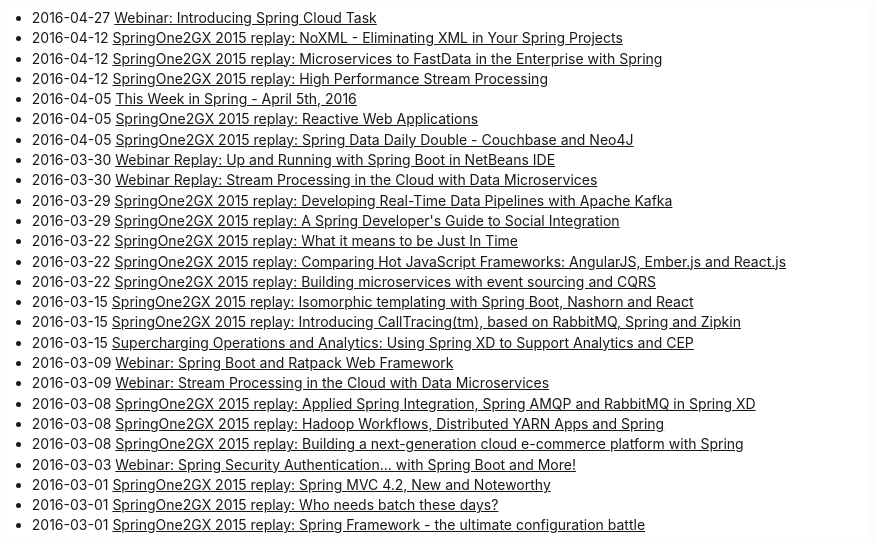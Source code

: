 - 2016-04-27 [Webinar: Introducing Spring Cloud Task](https://spring.io/blog/2016/04/27/webinar-introducing-spring-cloud-task) 
- 2016-04-12 [SpringOne2GX 2015 replay: NoXML - Eliminating XML in Your Spring Projects](https://spring.io/blog/2016/04/12/springone2gx-2015-replay-noxml-eliminating-xml-in-your-spring-projects) 
- 2016-04-12 [SpringOne2GX 2015 replay: Microservices to FastData in the Enterprise with Spring](https://spring.io/blog/2016/04/12/springone2gx-2015-replay-microservices-to-fastdata-in-the-enterprise-with-spring) 
- 2016-04-12 [SpringOne2GX 2015 replay: High Performance Stream Processing ](https://spring.io/blog/2016/04/12/springone2gx-2015-replay-high-performance-stream-processing) 
- 2016-04-05 [This Week in Spring - April 5th, 2016](https://spring.io/blog/2016/04/05/this-week-in-spring-april-5th-2016) 
- 2016-04-05 [SpringOne2GX 2015 replay: Reactive Web Applications](https://spring.io/blog/2016/04/05/springone2gx-2015-replay-reactive-web-applications) 
- 2016-04-05 [SpringOne2GX 2015 replay: Spring Data Daily Double - Couchbase and Neo4J](https://spring.io/blog/2016/04/05/springone2gx-2015-replay-spring-data-daily-double-couchbase-and-neo4j) 
- 2016-03-30 [Webinar Replay: Up and Running with Spring Boot in NetBeans IDE](https://spring.io/blog/2016/03/30/webinar-replay-up-and-running-with-spring-boot-in-netbeans-ide) 
- 2016-03-30 [Webinar Replay: Stream Processing in the Cloud with Data Microservices](https://spring.io/blog/2016/03/30/webinar-replay-stream-processing-in-the-cloud-with-data-microservices) 
- 2016-03-29 [SpringOne2GX 2015 replay: Developing Real-Time Data Pipelines with Apache Kafka](https://spring.io/blog/2016/03/29/springone2gx-2015-replay-developing-real-time-data-pipelines-with-apache-kafka) 
- 2016-03-29 [SpringOne2GX 2015 replay: A Spring Developer's Guide to Social Integration](https://spring.io/blog/2016/03/29/springone2gx-2015-replay-a-spring-developer-s-guide-to-social-integration) 
- 2016-03-22 [SpringOne2GX 2015 replay: What it means to be Just In Time](https://spring.io/blog/2016/03/22/springone2gx-2015-replay-what-it-means-to-be-just-in-time) 
- 2016-03-22 [SpringOne2GX 2015 replay: Comparing Hot JavaScript Frameworks: AngularJS, Ember.js and React.js](https://spring.io/blog/2016/03/22/springone2gx-2015-replay-comparing-hot-javascript-frameworks-angularjs-ember-js-and-react-js) 
- 2016-03-22 [SpringOne2GX 2015 replay: Building microservices with event sourcing and CQRS](https://spring.io/blog/2016/03/22/springone2gx-2015-replay-building-microservices-with-event-sourcing-and-cqrs) 
- 2016-03-15 [SpringOne2GX 2015 replay: Isomorphic templating with Spring Boot, Nashorn and React](https://spring.io/blog/2016/03/15/springone2gx-2015-replay-isomorphic-templating-with-spring-boot-nashorn-and-react) 
- 2016-03-15 [SpringOne2GX 2015 replay: Introducing CallTracing(tm), based on RabbitMQ, Spring and Zipkin ](https://spring.io/blog/2016/03/15/springone2gx-2015-replay-introducing-calltracing-tm-based-on-rabbitmq-spring-and-zipkin) 
- 2016-03-15 [Supercharging Operations and Analytics: Using Spring XD to Support Analytics and CEP ](https://spring.io/blog/2016/03/15/supercharging-operations-and-analytics-using-spring-xd-to-support-analytics-and-cep) 
- 2016-03-09 [Webinar: Spring Boot and Ratpack Web Framework](https://spring.io/blog/2016/03/09/webinar-spring-boot-and-ratpack-web-framework) 
- 2016-03-09 [Webinar: Stream Processing in the Cloud with Data Microservices](https://spring.io/blog/2016/03/09/webinar-stream-processing-in-the-cloud-with-data-microservices) 
- 2016-03-08 [SpringOne2GX 2015 replay: Applied Spring Integration, Spring AMQP and RabbitMQ in Spring XD](https://spring.io/blog/2016/03/08/springone2gx-2015-replay-applied-spring-integration-spring-amqp-and-rabbitmq-in-spring-xd) 
- 2016-03-08 [SpringOne2GX 2015 replay: Hadoop Workflows, Distributed YARN Apps and Spring](https://spring.io/blog/2016/03/08/springone2gx-2015-replay-hadoop-workflows-distributed-yarn-apps-and-spring) 
- 2016-03-08 [SpringOne2GX 2015 replay: Building a next-generation cloud e-commerce platform with Spring](https://spring.io/blog/2016/03/08/springone2gx-2015-replay-building-a-next-generation-cloud-e-commerce-platform-with-spring) 
- 2016-03-03 [Webinar: Spring Security Authentication... with Spring Boot and More!](https://spring.io/blog/2016/03/03/webinar-spring-security-authentication-with-spring-boot-and-more) 
- 2016-03-01 [SpringOne2GX 2015 replay: Spring MVC 4.2, New and Noteworthy](https://spring.io/blog/2016/03/01/springone2gx-2015-replay-spring-mvc-4-2-new-and-noteworthy) 
- 2016-03-01 [SpringOne2GX 2015 replay: Who needs batch these days?](https://spring.io/blog/2016/03/01/springone2gx-2015-replay-who-needs-batch-these-days) 
- 2016-03-01 [SpringOne2GX 2015 replay: Spring Framework - the ultimate configuration battle](https://spring.io/blog/2016/03/01/springone2gx-2015-replay-spring-framework-the-ultimate-configuration-battle) 